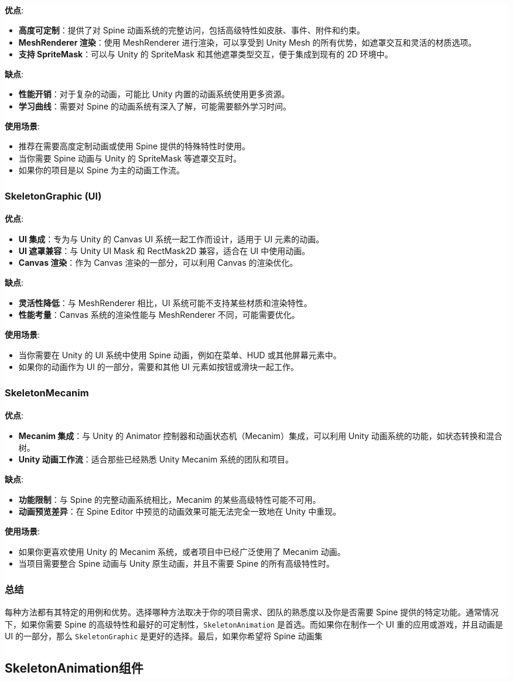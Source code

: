 **优点**:

- **高度可定制**：提供了对 Spine 动画系统的完整访问，包括高级特性如皮肤、事件、附件和约束。
- **MeshRenderer 渲染**：使用 MeshRenderer 进行渲染，可以享受到 Unity Mesh 的所有优势，如遮罩交互和灵活的材质选项。
- **支持 SpriteMask**：可以与 Unity 的 SpriteMask 和其他遮罩类型交互，便于集成到现有的 2D 环境中。

**缺点**:

- **性能开销**：对于复杂的动画，可能比 Unity 内置的动画系统使用更多资源。
- **学习曲线**：需要对 Spine 的动画系统有深入了解，可能需要额外学习时间。

**使用场景**:

- 推荐在需要高度定制动画或使用 Spine 提供的特殊特性时使用。
- 当你需要 Spine 动画与 Unity 的 SpriteMask 等遮罩交互时。
- 如果你的项目是以 Spine 为主的动画工作流。

### SkeletonGraphic (UI)

**优点**:

- **UI 集成**：专为与 Unity 的 Canvas UI 系统一起工作而设计，适用于 UI 元素的动画。
- **UI 遮罩兼容**：与 Unity UI Mask 和 RectMask2D 兼容，适合在 UI 中使用动画。
- **Canvas 渲染**：作为 Canvas 渲染的一部分，可以利用 Canvas 的渲染优化。

**缺点**:

- **灵活性降低**：与 MeshRenderer 相比，UI 系统可能不支持某些材质和渲染特性。
- **性能考量**：Canvas 系统的渲染性能与 MeshRenderer 不同，可能需要优化。

**使用场景**:

- 当你需要在 Unity 的 UI 系统中使用 Spine 动画，例如在菜单、HUD 或其他屏幕元素中。
- 如果你的动画作为 UI 的一部分，需要和其他 UI 元素如按钮或滑块一起工作。

### SkeletonMecanim

**优点**:

- **Mecanim 集成**：与 Unity 的 Animator 控制器和动画状态机（Mecanim）集成，可以利用 Unity 动画系统的功能，如状态转换和混合树。
- **Unity 动画工作流**：适合那些已经熟悉 Unity Mecanim 系统的团队和项目。

**缺点**:

- **功能限制**：与 Spine 的完整动画系统相比，Mecanim 的某些高级特性可能不可用。
- **动画预览差异**：在 Spine Editor 中预览的动画效果可能无法完全一致地在 Unity 中重现。

**使用场景**:

- 如果你更喜欢使用 Unity 的 Mecanim 系统，或者项目中已经广泛使用了 Mecanim 动画。
- 当项目需要整合 Spine 动画与 Unity 原生动画，并且不需要 Spine 的所有高级特性时。

### 总结

每种方法都有其特定的用例和优势。选择哪种方法取决于你的项目需求、团队的熟悉度以及你是否需要 Spine 提供的特定功能。通常情况下，如果你需要 Spine 的高级特性和最好的可定制性，`SkeletonAnimation` 是首选。而如果你在制作一个 UI 重的应用或游戏，并且动画是 UI 的一部分，那么 `SkeletonGraphic` 是更好的选择。最后，如果你希望将 Spine 动画集

## SkeletonAnimation组件
